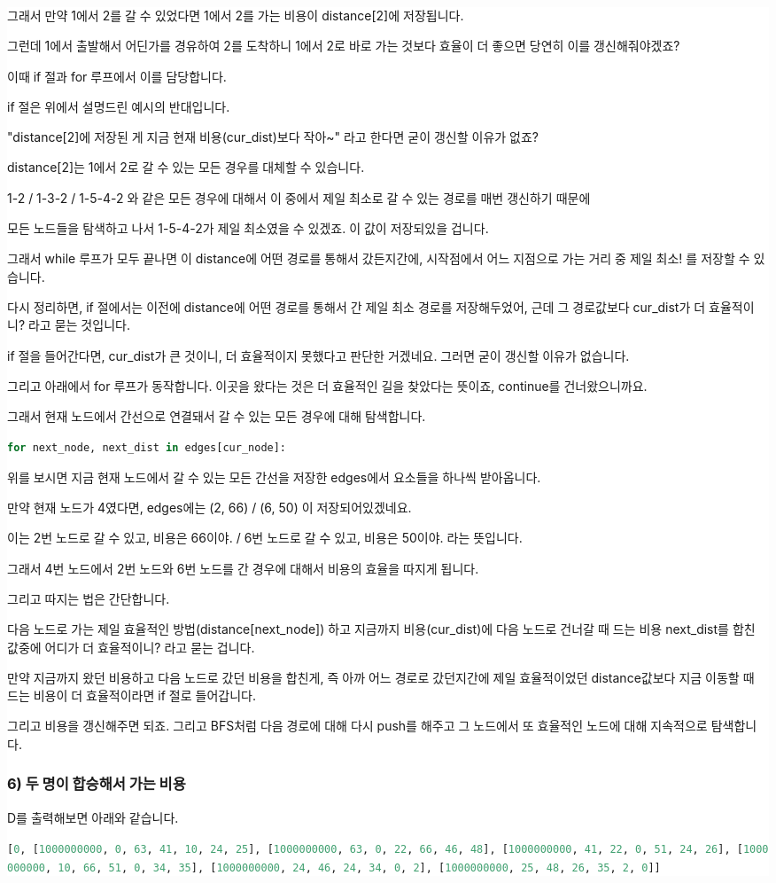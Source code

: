 그래서 만약 1에서 2를 갈 수 있었다면 1에서 2를 가는 비용이 distance[2]에 저장됩니다.

그런데 1에서 출발해서 어딘가를 경유하여 2를 도착하니 1에서 2로 바로 가는 것보다 효율이 더 좋으면
당연히 이를 갱신해줘야겠죠?

이때 if 절과 for 루프에서 이를 담당합니다.

if 절은 위에서 설명드린 예시의 반대입니다.

"distance[2]에 저장된 게 지금 현재 비용(cur_dist)보다 작아~" 라고 한다면
굳이 갱신할 이유가 없죠?

distance[2]는 1에서 2로 갈 수 있는 모든 경우를 대체할 수 있습니다.

1-2 / 1-3-2 / 1-5-4-2 와 같은 모든 경우에 대해서 이 중에서 제일 최소로 갈 수 있는 경로를 매번 갱신하기 때문에

모든 노드들을 탐색하고 나서 1-5-4-2가 제일 최소였을 수 있겠죠. 이 값이 저장되있을 겁니다.

그래서 while 루프가 모두 끝나면 이 distance에 어떤 경로를 통해서 갔든지간에, 시작점에서 어느 지점으로 가는 거리 중 제일 최소!
를 저장할 수 있습니다.

다시 정리하면, if 절에서는 이전에 distance에 어떤 경로를 통해서 간 제일 최소 경로를 저장해두었어, 근데 그 경로값보다 cur_dist가 더 효율적이니?
라고 묻는 것입니다.

if 절을 들어간다면, cur_dist가 큰 것이니, 더 효율적이지 못했다고 판단한 거겠네요. 그러면 굳이 갱신할 이유가 없습니다.

그리고 아래에서 for 루프가 동작합니다.
이곳을 왔다는 것은 더 효율적인 길을 찾았다는 뜻이죠, continue를 건너왔으니까요.

그래서 현재 노드에서 간선으로 연결돼서 갈 수 있는 모든 경우에 대해 탐색합니다.

```python
for next_node, next_dist in edges[cur_node]:
```
위를 보시면 지금 현재 노드에서 갈 수 있는 모든 간선을 저장한 edges에서 요소들을 하나씩 받아옵니다.

만약 현재 노드가 4였다면, edges에는 (2, 66) / (6, 50) 이 저장되어있겠네요.

이는 2번 노드로 갈 수 있고, 비용은 66이야. / 6번 노드로 갈 수 있고, 비용은 50이야. 라는 뜻입니다.

그래서 4번 노드에서 2번 노드와 6번 노드를 간 경우에 대해서 비용의 효율을 따지게 됩니다.

그리고 따지는 법은 간단합니다. 

다음 노드로 가는 제일 효율적인 방법(distance[next_node]) 하고 지금까지 비용(cur_dist)에 다음 노드로 건너갈 때 드는 비용 next_dist를 합친 값중에
어디가 더 효율적이니? 라고 묻는 겁니다.

만약 지금까지 왔던 비용하고 다음 노드로 갔던 비용을 합친게, 즉 아까 어느 경로로 갔던지간에 제일 효율적이었던 distance값보다
지금 이동할 때 드는 비용이 더 효율적이라면 if 절로 들어갑니다.

그리고 비용을 갱신해주면 되죠. 그리고 BFS처럼 다음 경로에 대해 다시 push를 해주고 그 노드에서 또 효율적인 노드에 대해 지속적으로 탐색합니다.

### 6) 두 명이 합승해서 가는 비용
D를 출력해보면 아래와 같습니다.

```python
[0, [1000000000, 0, 63, 41, 10, 24, 25], [1000000000, 63, 0, 22, 66, 46, 48], [1000000000, 41, 22, 0, 51, 24, 26], [1000000000, 10, 66, 51, 0, 34, 35], [1000000000, 24, 46, 24, 34, 0, 2], [1000000000, 25, 48, 26, 35, 2, 0]]
```
